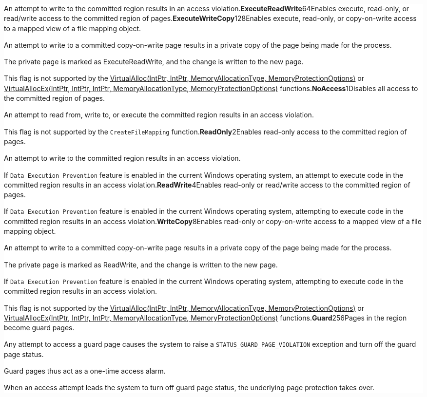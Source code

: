  An attempt to write to the committed region results in an access violation.</td></tr><tr><td /><td target="F:DevCase.Interop.Unmanaged.Win32.Enums.MemoryProtectionOptions.ExecuteReadWrite">**ExecuteReadWrite**</td><td>64</td><td>Enables execute, read-only, or read/write access to the committed region of pages.</td></tr><tr><td /><td target="F:DevCase.Interop.Unmanaged.Win32.Enums.MemoryProtectionOptions.ExecuteWriteCopy">**ExecuteWriteCopy**</td><td>128</td><td>Enables execute, read-only, or copy-on-write access to a mapped view of a file mapping object. 

 An attempt to write to a committed copy-on-write page results in a private copy of the page being made for the process. 

 The private page is marked as ExecuteReadWrite, and the change is written to the new page. 

 This flag is not supported by the <a href="M_DevCase_Interop_Unmanaged_Win32_NativeMethods_VirtualAlloc">VirtualAlloc(IntPtr, IntPtr, MemoryAllocationType, MemoryProtectionOptions)</a> or <a href="M_DevCase_Interop_Unmanaged_Win32_NativeMethods_VirtualAllocEx">VirtualAllocEx(IntPtr, IntPtr, IntPtr, MemoryAllocationType, MemoryProtectionOptions)</a> functions.</td></tr><tr><td /><td target="F:DevCase.Interop.Unmanaged.Win32.Enums.MemoryProtectionOptions.NoAccess">**NoAccess**</td><td>1</td><td>Disables all access to the committed region of pages. 

 An attempt to read from, write to, or execute the committed region results in an access violation. 

 This flag is not supported by the `CreateFileMapping` function.</td></tr><tr><td /><td target="F:DevCase.Interop.Unmanaged.Win32.Enums.MemoryProtectionOptions.ReadOnly">**ReadOnly**</td><td>2</td><td>Enables read-only access to the committed region of pages. 

 An attempt to write to the committed region results in an access violation. 

 If `Data Execution Prevention` feature is enabled in the current Windows operating system, an attempt to execute code in the committed region results in an access violation.</td></tr><tr><td /><td target="F:DevCase.Interop.Unmanaged.Win32.Enums.MemoryProtectionOptions.ReadWrite">**ReadWrite**</td><td>4</td><td>Enables read-only or read/write access to the committed region of pages. 

 If `Data Execution Prevention` feature is enabled in the current Windows operating system, attempting to execute code in the committed region results in an access violation.</td></tr><tr><td /><td target="F:DevCase.Interop.Unmanaged.Win32.Enums.MemoryProtectionOptions.WriteCopy">**WriteCopy**</td><td>8</td><td>Enables read-only or copy-on-write access to a mapped view of a file mapping object. 

 An attempt to write to a committed copy-on-write page results in a private copy of the page being made for the process. 

 The private page is marked as ReadWrite, and the change is written to the new page. 

 If `Data Execution Prevention` feature is enabled in the current Windows operating system, attempting to execute code in the committed region results in an access violation. 

 This flag is not supported by the <a href="M_DevCase_Interop_Unmanaged_Win32_NativeMethods_VirtualAlloc">VirtualAlloc(IntPtr, IntPtr, MemoryAllocationType, MemoryProtectionOptions)</a> or <a href="M_DevCase_Interop_Unmanaged_Win32_NativeMethods_VirtualAllocEx">VirtualAllocEx(IntPtr, IntPtr, IntPtr, MemoryAllocationType, MemoryProtectionOptions)</a> functions.</td></tr><tr><td /><td target="F:DevCase.Interop.Unmanaged.Win32.Enums.MemoryProtectionOptions.Guard">**Guard**</td><td>256</td><td>Pages in the region become guard pages. 

 Any attempt to access a guard page causes the system to raise a `STATUS_GUARD_PAGE_VIOLATION` exception and turn off the guard page status. 

 Guard pages thus act as a one-time access alarm. 

 When an access attempt leads the system to turn off guard page status, the underlying page protection takes over. 
